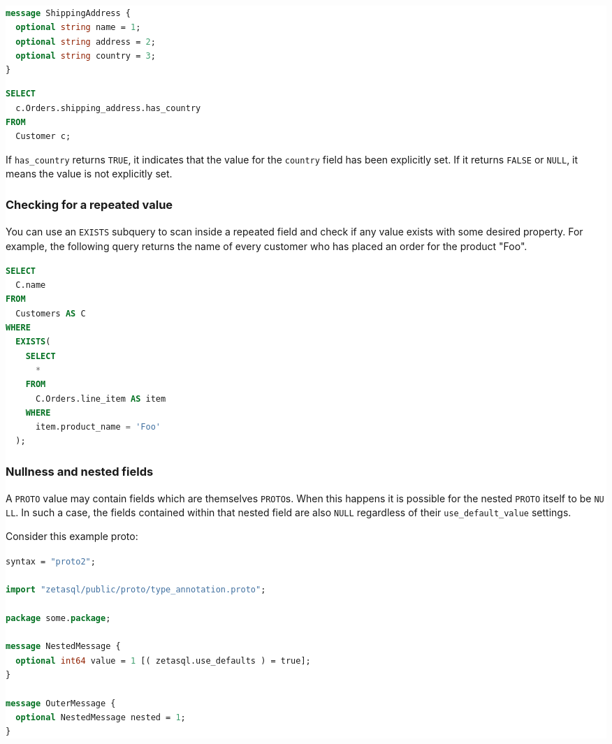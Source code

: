 ```proto
message ShippingAddress {
  optional string name = 1;
  optional string address = 2;
  optional string country = 3;
}
```

```sql
SELECT
  c.Orders.shipping_address.has_country
FROM
  Customer c;
```

If `has_country` returns `TRUE`, it indicates that the value for the `country`
field has been explicitly set. If it returns `FALSE` or `NULL`, it means the
value is not explicitly set.

### Checking for a repeated value 
<a id="checking_for_a_repeated_value"></a>

You can use an `EXISTS` subquery to scan inside a repeated field and check if
any value exists with some desired property. For example, the following query
returns the name of every customer who has placed an order for the product
"Foo".

```sql
SELECT
  C.name
FROM
  Customers AS C
WHERE
  EXISTS(
    SELECT
      *
    FROM
      C.Orders.line_item AS item
    WHERE
      item.product_name = 'Foo'
  );
```

### Nullness and nested fields

A `PROTO` value may contain fields which are themselves `PROTO`s. When this
happens it is possible for the nested `PROTO` itself to be `NULL`. In such a
case, the fields contained within that nested field are also `NULL`
regardless of their `use_default_value` settings.

Consider this example proto:

```proto
syntax = "proto2";

import "zetasql/public/proto/type_annotation.proto";

package some.package;

message NestedMessage {
  optional int64 value = 1 [( zetasql.use_defaults ) = true];
}

message OuterMessage {
  optional NestedMessage nested = 1;
}
```


[protocol-buffer-compatibility]: https://developers.google.com/protocol-buffers/docs/proto3#backwards-compatibility
[protocol-buffers-dev-guide]: https://developers.google.com/protocol-buffers
[nested-extensions]: https://developers.google.com/protocol-buffers/docs/proto#nested-extensions
[new-keyword]: #using_new
[explicit-alias]: https://github.com/google/zetasql/blob/master/docs/query-syntax.md#explicit_alias_syntax
[implicit-alias]: https://github.com/google/zetasql/blob/master/docs/query-syntax.md#implicit_aliases
[correlated-join]: https://github.com/google/zetasql/blob/master/docs/query-syntax.md#correlated_join
[unnest-operator]: https://github.com/google/zetasql/blob/master/docs/query-syntax.md#unnest_operator
[new-operator]: https://github.com/google/zetasql/blob/master/docs/operators.md#new_operator
[select-as-typename]: https://github.com/google/zetasql/blob/master/docs/query-syntax.md#select_as_typename
[conversion-rules]: https://github.com/google/zetasql/blob/master/docs/conversion_rules.md
[working-with-arrays]: https://github.com/google/zetasql/blob/master/docs/arrays.md#working_with_arrays
[link_to_safe_cast]: https://github.com/google/zetasql/blob/master/docs/conversion_functions.md#safe_casting
[link_to_expression_subquery]: https://github.com/google/zetasql/blob/master/docs/subqueries.md#expression_subquery_concepts
[proto-extract]: https://github.com/google/zetasql/blob/master/docs/protocol_buffer_functions.md#proto_extract
